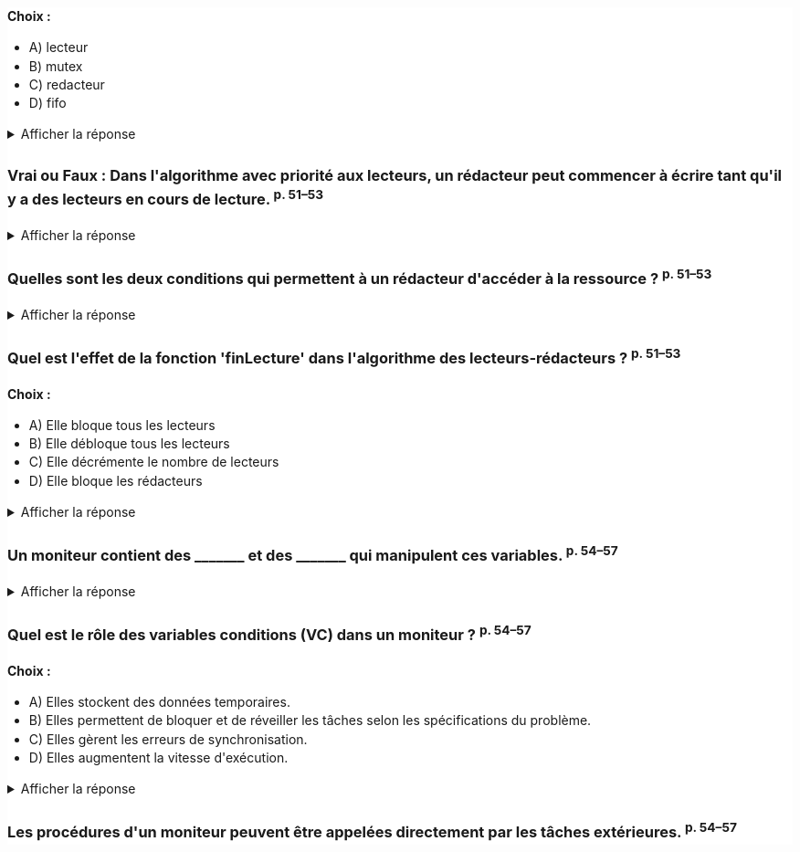 **Choix :**

- A) lecteur
- B) mutex
- C) redacteur
- D) fifo

<details><summary>Afficher la réponse</summary></details>


### Vrai ou Faux : Dans l'algorithme avec priorité aux lecteurs, un rédacteur peut commencer à écrire tant qu'il y a des lecteurs en cours de lecture.  <sup>p. 51–53</sup>

<details><summary>Afficher la réponse</summary></details>


### Quelles sont les deux conditions qui permettent à un rédacteur d'accéder à la ressource ?  <sup>p. 51–53</sup>

<details><summary>Afficher la réponse</summary></details>


### Quel est l'effet de la fonction 'finLecture' dans l'algorithme des lecteurs-rédacteurs ?  <sup>p. 51–53</sup>

**Choix :**

- A) Elle bloque tous les lecteurs
- B) Elle débloque tous les lecteurs
- C) Elle décrémente le nombre de lecteurs
- D) Elle bloque les rédacteurs

<details><summary>Afficher la réponse</summary></details>


### Un moniteur contient des _______ et des _______ qui manipulent ces variables.  <sup>p. 54–57</sup>

<details><summary>Afficher la réponse</summary></details>


### Quel est le rôle des variables conditions (VC) dans un moniteur ?  <sup>p. 54–57</sup>

**Choix :**

- A) Elles stockent des données temporaires.
- B) Elles permettent de bloquer et de réveiller les tâches selon les spécifications du problème.
- C) Elles gèrent les erreurs de synchronisation.
- D) Elles augmentent la vitesse d'exécution.

<details><summary>Afficher la réponse</summary></details>


### Les procédures d'un moniteur peuvent être appelées directement par les tâches extérieures.  <sup>p. 54–57</sup>
